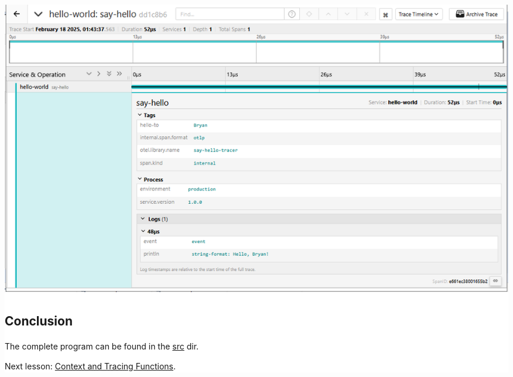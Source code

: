 ![Trace with events and attributes](rust_lesson01.png)

## Conclusion

The complete program can be found in the [src](./src) dir.

Next lesson: [Context and Tracing Functions](../lesson02).